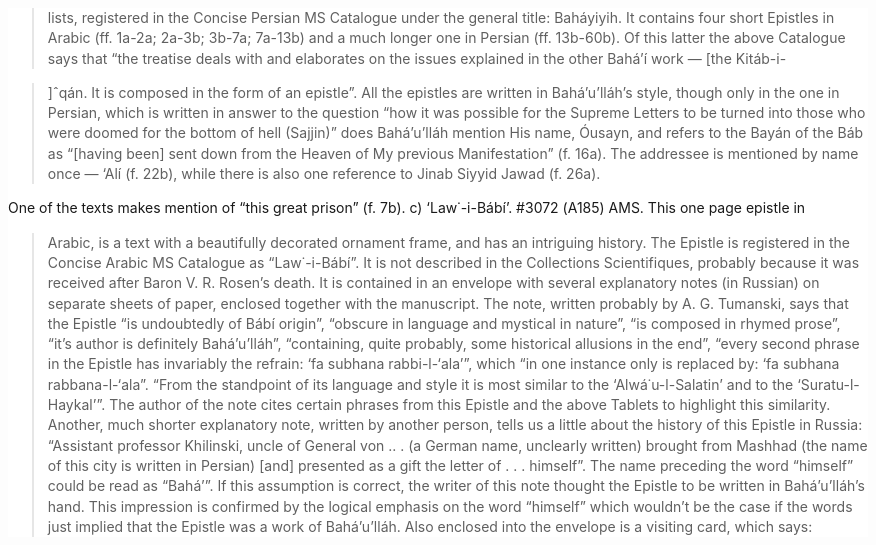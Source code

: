 > lists, registered in the Concise Persian MS Catalogue under the
> general title: Baháyiyih. It contains four short Epistles in
> Arabic (ff. 1a-2a; 2a-3b; 3b-7a; 7a-13b) and a much longer
> one in Persian (ff. 13b-60b). Of this latter the above
> Catalogue says that “the treatise deals with and elaborates on
the issues explained in the other Bahá’í work — [the Kitáb-i-

> ]ˆqán. It is composed in the form of an epistle”. All the
> epistles are written in Bahá’u’lláh’s style, though only in the
> one in Persian, which is written in answer to the question “how
> it was possible for the Supreme Letters to be turned into those
> who were doomed for the bottom of hell (Sajjin)” does
> Bahá’u’lláh mention His name, Óusayn, and refers to the
> Bayán of the Báb as “[having been] sent down from the
> Heaven of My previous Manifestation” (f. 16a). The
> addressee is mentioned by name once — ‘Alí (f. 22b), while
> there is also one reference to Jinab Siyyid Jawad (f. 26a).

One of the texts makes mention of “this great prison” (f. 7b).
c) ‘Law˙-i-Bábí’. #3072 (А185) AMS. This one page epistle in

> Arabic, is a text with a beautifully decorated ornament frame,
> and has an intriguing history. The Epistle is registered in the
> Concise Arabic MS Catalogue as “Law˙-i-Bábí”. It is not
> described in the Collections Scientifiques, probably because it
> was received after Baron V. R. Rosen’s death. It is contained
> in an envelope with several explanatory notes (in Russian) on
> separate sheets of paper, enclosed together with the
> manuscript. The note, written probably by A. G. Tumanski,
> says that the Epistle “is undoubtedly of Bábí origin”, “obscure
> in language and mystical in nature”, “is composed in rhymed
> prose”, “it’s author is definitely Bahá’u’lláh”, “containing,
> quite probably, some historical allusions in the end”, “every
> second phrase in the Epistle has invariably the refrain: ‘fa
> subhana rabbi-l-‘ala’”, which “in one instance only is replaced
> by: ‘fa subhana rabbana-l-‘ala”. “From the standpoint of its
> language and style it is most similar to the ‘Alwá˙u-l-Salatin’
> and to the ‘Suratu-l-Haykal’”. The author of the note cites
> certain phrases from this Epistle and the above Tablets to
> highlight this similarity.
> Another, much shorter explanatory note, written by another
> person, tells us a little about the history of this Epistle in
> Russia: “Assistant professor Khilinski, uncle of General von .. .
> (a German name, unclearly written) brought from Mashhad
> (the name of this city is written in Persian) [and] presented as
> a gift the letter of . . . himself”. The name preceding the word
> “himself” could be read as “Bahá’”. If this assumption is
> correct, the writer of this note thought the Epistle to be
> written in Bahá’u’lláh’s hand. This impression is confirmed by
> the logical emphasis on the word “himself” which wouldn’t be
> the case if the words just implied that the Epistle was a work
> of Bahá’u’lláh.
Also enclosed into the envelope is a visiting card, which says:
